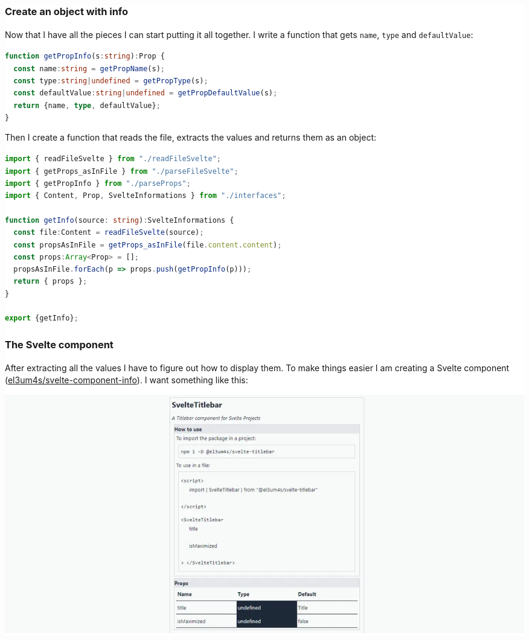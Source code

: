 ### Create an object with info

Now that I have all the pieces I can start putting it all together. I write a function that gets `name`, `type` and `defaultValue`:

```ts
function getPropInfo(s:string):Prop {
  const name:string = getPropName(s);
  const type:string|undefined = getPropType(s);
  const defaultValue:string|undefined = getPropDefaultValue(s);
  return {name, type, defaultValue};
}
```

Then I create a function that reads the file, extracts the values and returns them as an object:

```ts
import { readFileSvelte } from "./readFileSvelte";
import { getProps_asInFile } from "./parseFileSvelte";
import { getPropInfo } from "./parseProps";
import { Content, Prop, SvelteInformations } from "./interfaces";

function getInfo(source: string):SvelteInformations {
  const file:Content = readFileSvelte(source);
  const propsAsInFile = getProps_asInFile(file.content.content);
  const props:Array<Prop> = [];
  propsAsInFile.forEach(p => props.push(getPropInfo(p)));
  return { props };
}

export {getInfo};
```

### The Svelte component

After extracting all the values I have to figure out how to display them. To make things easier I am creating a Svelte component ([el3um4s/svelte-component-info](https://github.com/el3um4s/svelte-component-info)). I want something like this:

![Immagine](./demo.webp)

